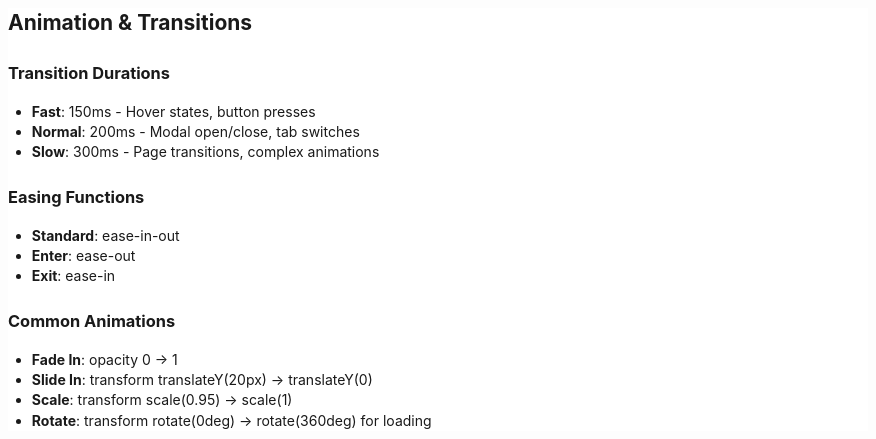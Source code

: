 
## Animation & Transitions

### Transition Durations
- **Fast**: 150ms - Hover states, button presses
- **Normal**: 200ms - Modal open/close, tab switches
- **Slow**: 300ms - Page transitions, complex animations

### Easing Functions
- **Standard**: ease-in-out
- **Enter**: ease-out
- **Exit**: ease-in

### Common Animations
- **Fade In**: opacity 0 → 1
- **Slide In**: transform translateY(20px) → translateY(0)
- **Scale**: transform scale(0.95) → scale(1)
- **Rotate**: transform rotate(0deg) → rotate(360deg) for loading